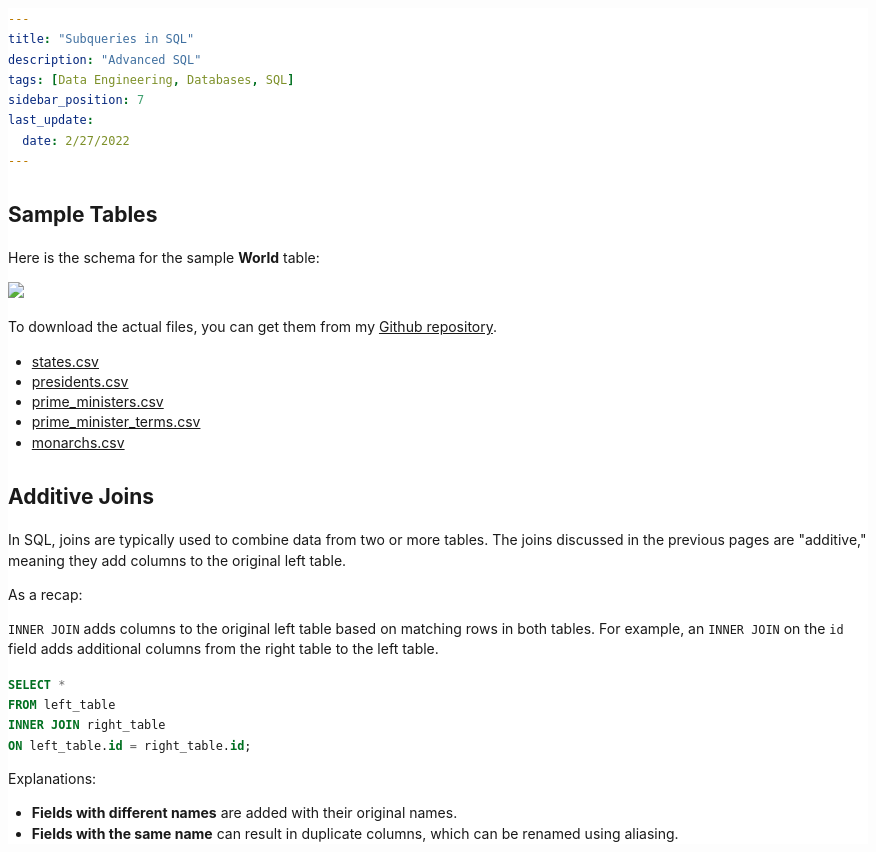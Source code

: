 ```yaml
---
title: "Subqueries in SQL"
description: "Advanced SQL"
tags: [Data Engineering, Databases, SQL]
sidebar_position: 7
last_update:
  date: 2/27/2022
---
```




## Sample Tables

Here is the schema for the sample **World** table:

<div class='img-center'>

![](/img/docs/sample-database-schemaaa.png)

</div>


To download the actual files, you can get them from my [Github repository](https://github.com/joseeden/joeden/tree/master/assets/datasets).

- [states.csv](@site/assets/datasets/datacamp-world-database/states.csv)
- [presidents.csv](@site/assets/datasets/datacamp-world-database/presidents.csv)
- [prime_ministers.csv](@site/assets/datasets/datacamp-world-database/prime_ministers.csv)
- [prime_minister_terms.csv](@site/assets/datasets/datacamp-world-database/prime_minister_terms.csv)
- [monarchs.csv](@site/assets/datasets/datacamp-world-database/monarchs.csv)


## Additive Joins

In SQL, joins are typically used to combine data from two or more tables. The joins discussed in the previous pages are "additive," meaning they add columns to the original left table.

As a recap: 

`INNER JOIN` adds columns to the original left table based on matching rows in both tables. For example, an `INNER JOIN` on the `id` field adds additional columns from the right table to the left table.

```sql
SELECT *
FROM left_table
INNER JOIN right_table
ON left_table.id = right_table.id;
```

Explanations: 

- **Fields with different names** are added with their original names.
- **Fields with the same name** can result in duplicate columns, which can be renamed using aliasing.
